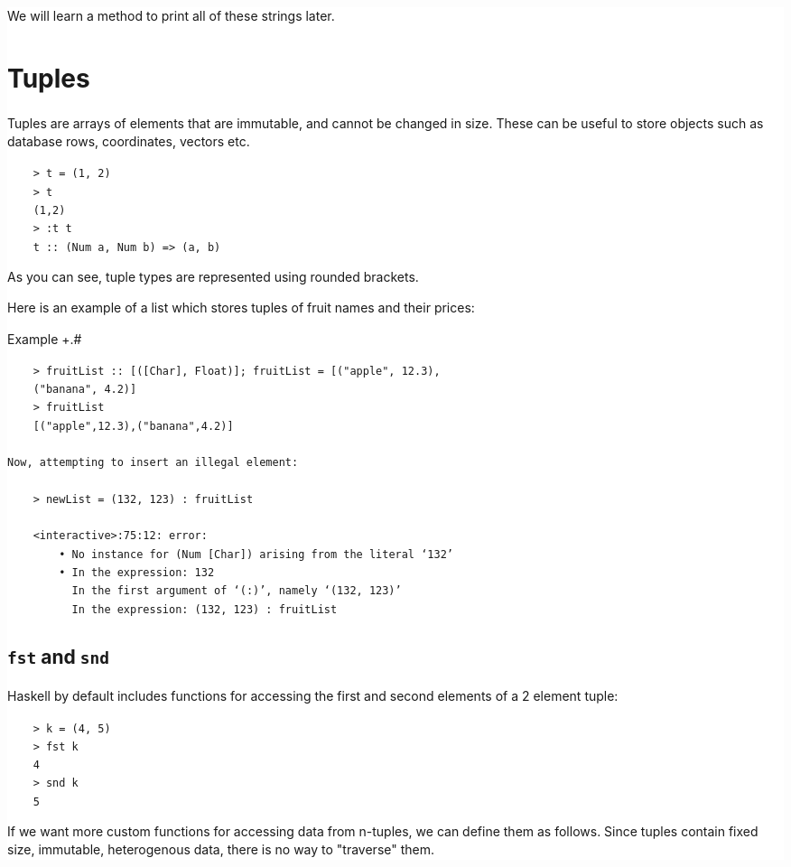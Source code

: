 We will learn a method to print all of these strings later.

# Tuples

Tuples are arrays of elements that are immutable, and cannot be changed
in size. These can be useful to store objects such as database rows, 
coordinates, vectors etc.

```
    > t = (1, 2)
    > t
    (1,2)
    > :t t
    t :: (Num a, Num b) => (a, b)
```

As you can see, tuple types are represented using rounded brackets.

Here is an example of a list which stores tuples of fruit names and
their prices:

Example +.#

```
    > fruitList :: [([Char], Float)]; fruitList = [("apple", 12.3), 
    ("banana", 4.2)]
    > fruitList
    [("apple",12.3),("banana",4.2)]
 
Now, attempting to insert an illegal element:

    > newList = (132, 123) : fruitList

    <interactive>:75:12: error:
        • No instance for (Num [Char]) arising from the literal ‘132’
        • In the expression: 132
          In the first argument of ‘(:)’, namely ‘(132, 123)’
          In the expression: (132, 123) : fruitList
```

## `fst` and `snd`

Haskell by default includes functions for accessing the first and
second elements of a 2 element tuple:

```
    > k = (4, 5)
    > fst k
    4
    > snd k
    5
```

If we want more custom functions for accessing data from n-tuples, we
can define them as follows. Since tuples contain fixed size, immutable,
heterogenous data, there is no way to "traverse" them.


[hsvideo]: https://www.youtube.com/playlist?list=PLe7Ei6viL6jGp1Rfu0dil1JH1SHk9bgDV
[learnyouahaskell]: https://learnyouahaskell.com/
[ghc]: https://www.haskell.org/ghc/
[ghci-startup]: https://downloads.haskell.org/ghc/latest/docs/html/users_guide/ghci.html#the-ghci-files 
[wiki-function]: https://en.wikipedia.org/wiki/Function_(mathematics)
[wiki-greedy]: https://en.wikipedia.org/wiki/Greedy_algorithm
[wiki-currying]: https://en.wikipedia.org/wiki/Currying
[wiki-static]: https://en.wikipedia.org/wiki/Type_system#STATIC
[wiki-anonfunc]: https://en.wikipedia.org/wiki/Anonymous_function
[wiki-purefunc]: https://en.wikipedia.org/wiki/Purely_functional_programming
[kowainik-naming]: https://kowainik.github.io/posts/naming-conventions
[haskell-lexical]: https://www.haskell.org/onlinereport/lexemes.html
[haskell-opprec]: https://www.haskell.org/onlinereport/decls.html#fixity
[haskell-types]: https://www.haskell.org/onlinereport/haskell2010/haskellch6.html